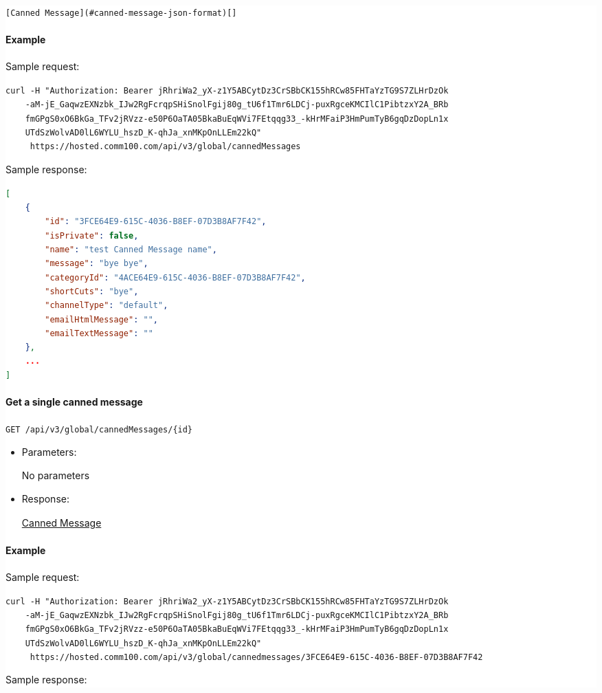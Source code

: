     [Canned Message](#canned-message-json-format)[]

#### Example

Sample request:

```shell
curl -H "Authorization: Bearer jRhriWa2_yX-z1Y5ABCytDz3CrSBbCK155hRCw85FHTaYzTG9S7ZLHrDzOk  
    -aM-jE_GaqwzEXNzbk_IJw2RgFcrqpSHiSnolFgij80g_tU6f1Tmr6LDCj-puxRgceKMCIlC1PibtzxY2A_BRb  
    fmGPgS0xO6BkGa_TFv2jRVzz-e50P6OaTA05BkaBuEqWVi7FEtqqg33_-kHrMFaiP3HmPumTyB6gqDzDopLn1x  
    UTdSzWolvAD0lL6WYLU_hszD_K-qhJa_xnMKpOnLLEm22kQ"   
     https://hosted.comm100.com/api/v3/global/cannedMessages
```

Sample response:

```json
[
    {
        "id": "3FCE64E9-615C-4036-B8EF-07D3B8AF7F42",
        "isPrivate": false,
        "name": "test Canned Message name",
        "message": "bye bye",
        "categoryId": "4ACE64E9-615C-4036-B8EF-07D3B8AF7F42",
        "shortCuts": "bye",
        "channelType": "default",
        "emailHtmlMessage": "",
        "emailTextMessage": ""
    },
    ...
]
```

#### Get a single canned message

  `GET /api/v3/global/cannedMessages/{id}`

- Parameters:

    No parameters

- Response:

    [Canned Message](#canned-message-json-format)

#### Example

Sample request:

```shell
curl -H "Authorization: Bearer jRhriWa2_yX-z1Y5ABCytDz3CrSBbCK155hRCw85FHTaYzTG9S7ZLHrDzOk  
    -aM-jE_GaqwzEXNzbk_IJw2RgFcrqpSHiSnolFgij80g_tU6f1Tmr6LDCj-puxRgceKMCIlC1PibtzxY2A_BRb  
    fmGPgS0xO6BkGa_TFv2jRVzz-e50P6OaTA05BkaBuEqWVi7FEtqqg33_-kHrMFaiP3HmPumTyB6gqDzDopLn1x  
    UTdSzWolvAD0lL6WYLU_hszD_K-qhJa_xnMKpOnLLEm22kQ"   
     https://hosted.comm100.com/api/v3/global/cannedmessages/3FCE64E9-615C-4036-B8EF-07D3B8AF7F42
```

Sample response:
